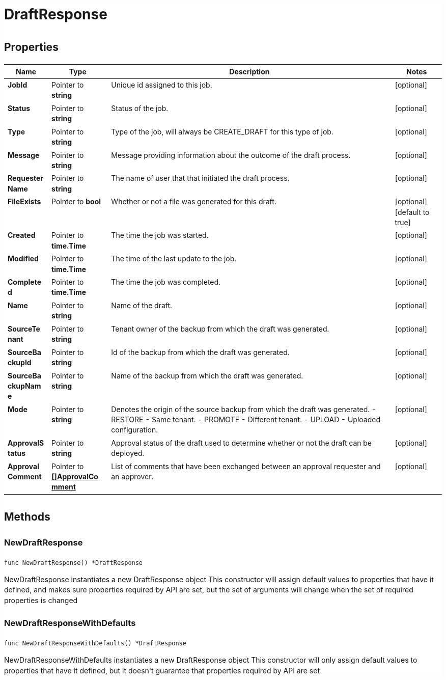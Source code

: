 # DraftResponse

## Properties

Name | Type | Description | Notes
------------ | ------------- | ------------- | -------------
**JobId** | Pointer to **string** | Unique id assigned to this job. | [optional] 
**Status** | Pointer to **string** | Status of the job. | [optional] 
**Type** | Pointer to **string** | Type of the job, will always be CREATE_DRAFT for this type of job. | [optional] 
**Message** | Pointer to **string** | Message providing information about the outcome of the draft process. | [optional] 
**RequesterName** | Pointer to **string** | The name of user that that initiated the draft process. | [optional] 
**FileExists** | Pointer to **bool** | Whether or not a file was generated for this draft. | [optional] [default to true]
**Created** | Pointer to **time.Time** | The time the job was started. | [optional] 
**Modified** | Pointer to **time.Time** | The time of the last update to the job. | [optional] 
**Completed** | Pointer to **time.Time** | The time the job was completed. | [optional] 
**Name** | Pointer to **string** | Name of the draft. | [optional] 
**SourceTenant** | Pointer to **string** | Tenant owner of the backup from which the draft was generated. | [optional] 
**SourceBackupId** | Pointer to **string** | Id of the backup from which the draft was generated. | [optional] 
**SourceBackupName** | Pointer to **string** | Name of the backup from which the draft was generated. | [optional] 
**Mode** | Pointer to **string** | Denotes the origin of the source backup from which the draft was generated. - RESTORE - Same tenant. - PROMOTE - Different tenant. - UPLOAD - Uploaded configuration. | [optional] 
**ApprovalStatus** | Pointer to **string** | Approval status of the draft used to determine whether or not the draft can be deployed. | [optional] 
**ApprovalComment** | Pointer to [**[]ApprovalComment**](ApprovalComment.md) | List of comments that have been exchanged between an approval requester and an approver. | [optional] 

## Methods

### NewDraftResponse

`func NewDraftResponse() *DraftResponse`

NewDraftResponse instantiates a new DraftResponse object
This constructor will assign default values to properties that have it defined,
and makes sure properties required by API are set, but the set of arguments
will change when the set of required properties is changed

### NewDraftResponseWithDefaults

`func NewDraftResponseWithDefaults() *DraftResponse`

NewDraftResponseWithDefaults instantiates a new DraftResponse object
This constructor will only assign default values to properties that have it defined,
but it doesn't guarantee that properties required by API are set
